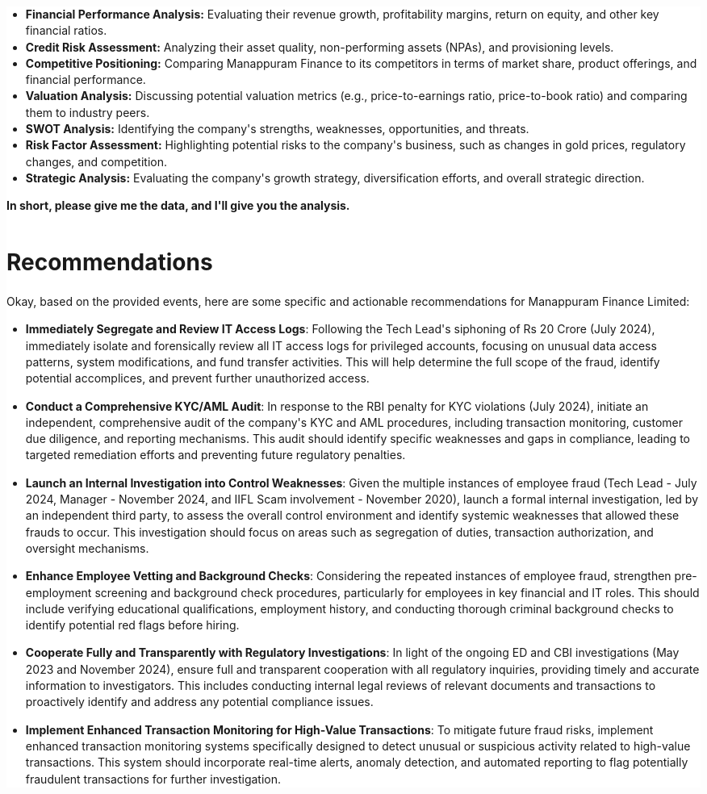 *   **Financial Performance Analysis:**  Evaluating their revenue growth, profitability margins, return on equity, and other key financial ratios.
*   **Credit Risk Assessment:**  Analyzing their asset quality, non-performing assets (NPAs), and provisioning levels.
*   **Competitive Positioning:**  Comparing Manappuram Finance to its competitors in terms of market share, product offerings, and financial performance.
*   **Valuation Analysis:**  Discussing potential valuation metrics (e.g., price-to-earnings ratio, price-to-book ratio) and comparing them to industry peers.
*   **SWOT Analysis:** Identifying the company's strengths, weaknesses, opportunities, and threats.
*   **Risk Factor Assessment:**  Highlighting potential risks to the company's business, such as changes in gold prices, regulatory changes, and competition.
*   **Strategic Analysis:** Evaluating the company's growth strategy, diversification efforts, and overall strategic direction.

**In short, please give me the data, and I'll give you the analysis.**


# Recommendations

Okay, based on the provided events, here are some specific and actionable recommendations for Manappuram Finance Limited:

- **Immediately Segregate and Review IT Access Logs**: Following the Tech Lead's siphoning of Rs 20 Crore (July 2024), immediately isolate and forensically review all IT access logs for privileged accounts, focusing on unusual data access patterns, system modifications, and fund transfer activities. This will help determine the full scope of the fraud, identify potential accomplices, and prevent further unauthorized access.

- **Conduct a Comprehensive KYC/AML Audit**: In response to the RBI penalty for KYC violations (July 2024), initiate an independent, comprehensive audit of the company's KYC and AML procedures, including transaction monitoring, customer due diligence, and reporting mechanisms. This audit should identify specific weaknesses and gaps in compliance, leading to targeted remediation efforts and preventing future regulatory penalties.

- **Launch an Internal Investigation into Control Weaknesses**: Given the multiple instances of employee fraud (Tech Lead - July 2024, Manager - November 2024, and IIFL Scam involvement - November 2020), launch a formal internal investigation, led by an independent third party, to assess the overall control environment and identify systemic weaknesses that allowed these frauds to occur. This investigation should focus on areas such as segregation of duties, transaction authorization, and oversight mechanisms.

- **Enhance Employee Vetting and Background Checks**: Considering the repeated instances of employee fraud, strengthen pre-employment screening and background check procedures, particularly for employees in key financial and IT roles. This should include verifying educational qualifications, employment history, and conducting thorough criminal background checks to identify potential red flags before hiring.

- **Cooperate Fully and Transparently with Regulatory Investigations**: In light of the ongoing ED and CBI investigations (May 2023 and November 2024), ensure full and transparent cooperation with all regulatory inquiries, providing timely and accurate information to investigators. This includes conducting internal legal reviews of relevant documents and transactions to proactively identify and address any potential compliance issues.

- **Implement Enhanced Transaction Monitoring for High-Value Transactions**: To mitigate future fraud risks, implement enhanced transaction monitoring systems specifically designed to detect unusual or suspicious activity related to high-value transactions. This system should incorporate real-time alerts, anomaly detection, and automated reporting to flag potentially fraudulent transactions for further investigation.
